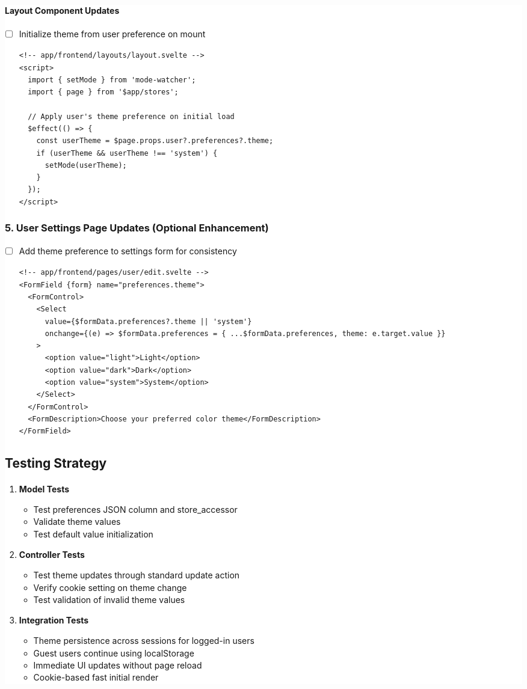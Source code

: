 #### Layout Component Updates
- [ ] Initialize theme from user preference on mount
  ```svelte
  <!-- app/frontend/layouts/layout.svelte -->
  <script>
    import { setMode } from 'mode-watcher';
    import { page } from '$app/stores';
    
    // Apply user's theme preference on initial load
    $effect(() => {
      const userTheme = $page.props.user?.preferences?.theme;
      if (userTheme && userTheme !== 'system') {
        setMode(userTheme);
      }
    });
  </script>
  ```

### 5. User Settings Page Updates (Optional Enhancement)
- [ ] Add theme preference to settings form for consistency
  ```svelte
  <!-- app/frontend/pages/user/edit.svelte -->
  <FormField {form} name="preferences.theme">
    <FormControl>
      <Select 
        value={$formData.preferences?.theme || 'system'} 
        onchange={(e) => $formData.preferences = { ...$formData.preferences, theme: e.target.value }}
      >
        <option value="light">Light</option>
        <option value="dark">Dark</option>
        <option value="system">System</option>
      </Select>
    </FormControl>
    <FormDescription>Choose your preferred color theme</FormDescription>
  </FormField>
  ```

## Testing Strategy

1. **Model Tests**
   - Test preferences JSON column and store_accessor
   - Validate theme values
   - Test default value initialization

2. **Controller Tests**
   - Test theme updates through standard update action
   - Verify cookie setting on theme change
   - Test validation of invalid theme values

3. **Integration Tests**
   - Theme persistence across sessions for logged-in users
   - Guest users continue using localStorage
   - Immediate UI updates without page reload
   - Cookie-based fast initial render
